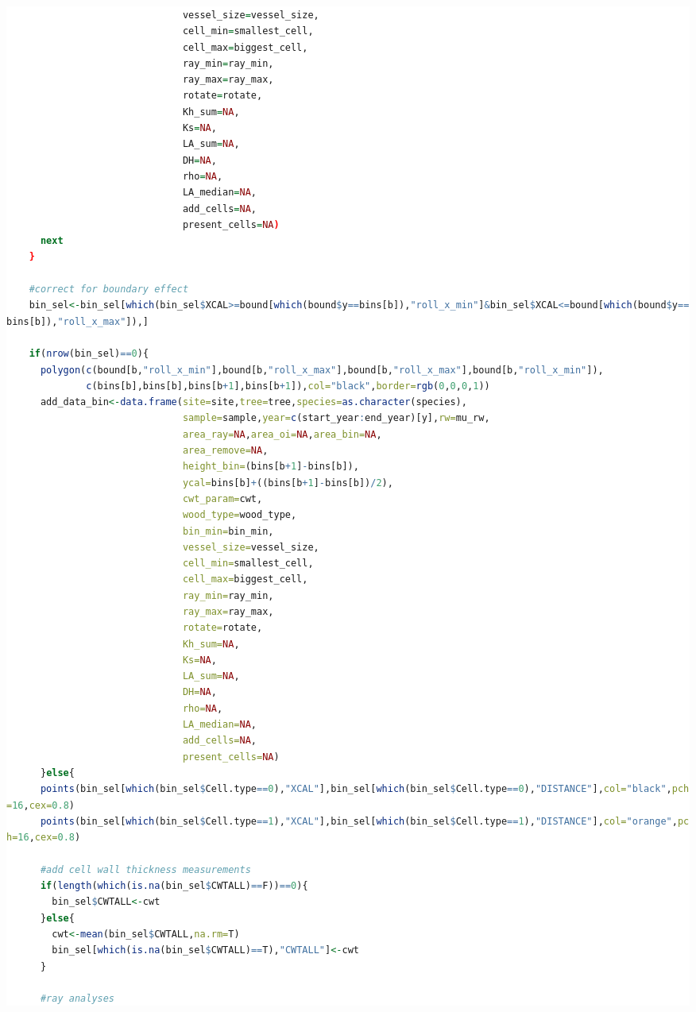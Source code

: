 ```r
                               vessel_size=vessel_size,
                               cell_min=smallest_cell,
                               cell_max=biggest_cell,
                               ray_min=ray_min,
                               ray_max=ray_max,
                               rotate=rotate,
                               Kh_sum=NA,
                               Ks=NA,
                               LA_sum=NA,
                               DH=NA,
                               rho=NA,
                               LA_median=NA,
                               add_cells=NA,
                               present_cells=NA)
      next
    }

    #correct for boundary effect
    bin_sel<-bin_sel[which(bin_sel$XCAL>=bound[which(bound$y==bins[b]),"roll_x_min"]&bin_sel$XCAL<=bound[which(bound$y==bins[b]),"roll_x_max"]),]

    if(nrow(bin_sel)==0){
      polygon(c(bound[b,"roll_x_min"],bound[b,"roll_x_max"],bound[b,"roll_x_max"],bound[b,"roll_x_min"]),
              c(bins[b],bins[b],bins[b+1],bins[b+1]),col="black",border=rgb(0,0,0,1))
      add_data_bin<-data.frame(site=site,tree=tree,species=as.character(species),
                               sample=sample,year=c(start_year:end_year)[y],rw=mu_rw,
                               area_ray=NA,area_oi=NA,area_bin=NA,
                               area_remove=NA,
                               height_bin=(bins[b+1]-bins[b]),
                               ycal=bins[b]+((bins[b+1]-bins[b])/2),
                               cwt_param=cwt,
                               wood_type=wood_type,
                               bin_min=bin_min,
                               vessel_size=vessel_size,
                               cell_min=smallest_cell,
                               cell_max=biggest_cell,
                               ray_min=ray_min,
                               ray_max=ray_max,
                               rotate=rotate,
                               Kh_sum=NA,
                               Ks=NA,
                               LA_sum=NA,
                               DH=NA,
                               rho=NA,
                               LA_median=NA,
                               add_cells=NA,
                               present_cells=NA)
      }else{
      points(bin_sel[which(bin_sel$Cell.type==0),"XCAL"],bin_sel[which(bin_sel$Cell.type==0),"DISTANCE"],col="black",pch=16,cex=0.8)
      points(bin_sel[which(bin_sel$Cell.type==1),"XCAL"],bin_sel[which(bin_sel$Cell.type==1),"DISTANCE"],col="orange",pch=16,cex=0.8)

      #add cell wall thickness measurements
      if(length(which(is.na(bin_sel$CWTALL)==F))==0){
        bin_sel$CWTALL<-cwt
      }else{
        cwt<-mean(bin_sel$CWTALL,na.rm=T)
        bin_sel[which(is.na(bin_sel$CWTALL)==T),"CWTALL"]<-cwt
      }

      #ray analyses
```